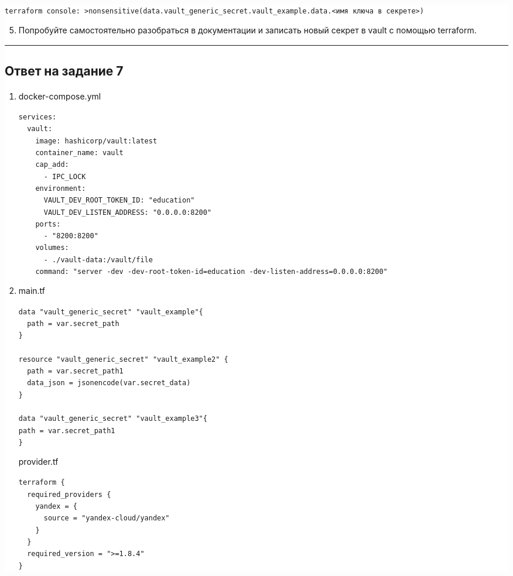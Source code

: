 ```
terraform console: >nonsensitive(data.vault_generic_secret.vault_example.data.<имя ключа в секрете>)
```
5. Попробуйте самостоятельно разобраться в документации и записать новый секрет в vault с помощью terraform. 

----
## Ответ на задание 7
1.  docker-compose.yml
    ```
    services:
      vault:
        image: hashicorp/vault:latest
        container_name: vault
        cap_add:
          - IPC_LOCK
        environment:
          VAULT_DEV_ROOT_TOKEN_ID: "education" 
          VAULT_DEV_LISTEN_ADDRESS: "0.0.0.0:8200"
        ports:
          - "8200:8200"
        volumes:
          - ./vault-data:/vault/file
        command: "server -dev -dev-root-token-id=education -dev-listen-address=0.0.0.0:8200"
    ```
2.  main.tf
    ```
    data "vault_generic_secret" "vault_example"{
      path = var.secret_path
    }

    resource "vault_generic_secret" "vault_example2" {
      path = var.secret_path1
      data_json = jsonencode(var.secret_data)
    }

    data "vault_generic_secret" "vault_example3"{
    path = var.secret_path1
    }
    ```
    provider.tf
    ```
    terraform {
      required_providers {
        yandex = {
          source = "yandex-cloud/yandex"
        }
      }
      required_version = ">=1.8.4"
    }
